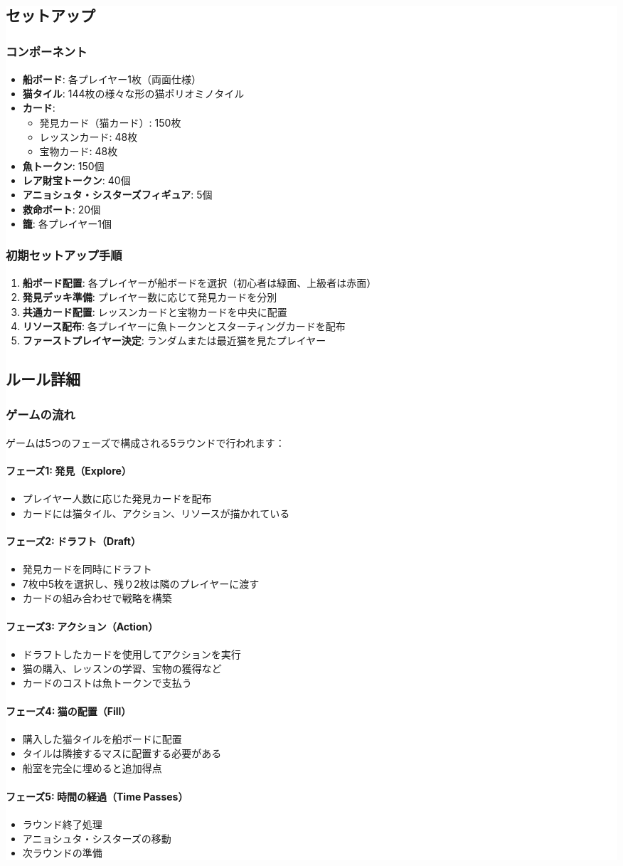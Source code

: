 ## セットアップ

### コンポーネント

- **船ボード**: 各プレイヤー1枚（両面仕様）
- **猫タイル**: 144枚の様々な形の猫ポリオミノタイル
- **カード**: 
  - 発見カード（猫カード）: 150枚
  - レッスンカード: 48枚
  - 宝物カード: 48枚
- **魚トークン**: 150個
- **レア財宝トークン**: 40個
- **アニョシュタ・シスターズフィギュア**: 5個
- **救命ボート**: 20個
- **籠**: 各プレイヤー1個

### 初期セットアップ手順

1. **船ボード配置**: 各プレイヤーが船ボードを選択（初心者は緑面、上級者は赤面）
2. **発見デッキ準備**: プレイヤー数に応じて発見カードを分別
3. **共通カード配置**: レッスンカードと宝物カードを中央に配置
4. **リソース配布**: 各プレイヤーに魚トークンとスターティングカードを配布
5. **ファーストプレイヤー決定**: ランダムまたは最近猫を見たプレイヤー

## ルール詳細

### ゲームの流れ

ゲームは5つのフェーズで構成される5ラウンドで行われます：

#### フェーズ1: 発見（Explore）
- プレイヤー人数に応じた発見カードを配布
- カードには猫タイル、アクション、リソースが描かれている

#### フェーズ2: ドラフト（Draft）
- 発見カードを同時にドラフト
- 7枚中5枚を選択し、残り2枚は隣のプレイヤーに渡す
- カードの組み合わせで戦略を構築

#### フェーズ3: アクション（Action）
- ドラフトしたカードを使用してアクションを実行
- 猫の購入、レッスンの学習、宝物の獲得など
- カードのコストは魚トークンで支払う

#### フェーズ4: 猫の配置（Fill）
- 購入した猫タイルを船ボードに配置
- タイルは隣接するマスに配置する必要がある
- 船室を完全に埋めると追加得点

#### フェーズ5: 時間の経過（Time Passes）
- ラウンド終了処理
- アニョシュタ・シスターズの移動
- 次ラウンドの準備
